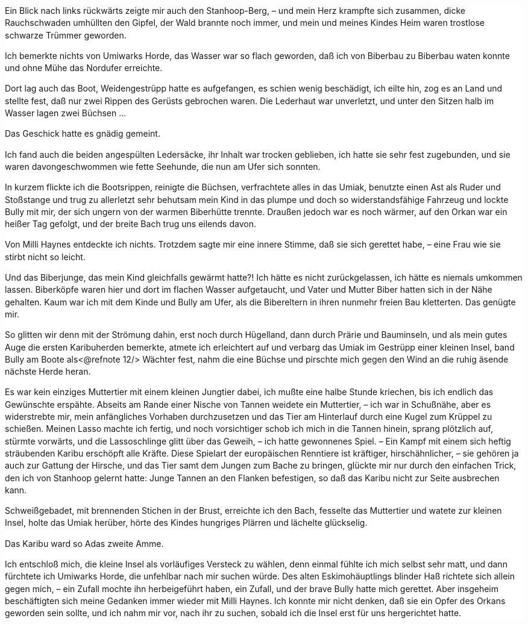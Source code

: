 Ein Blick nach links rückwärts zeigte mir auch den Stanhoop-Berg, – und mein Herz krampfte sich zusammen, dicke Rauchschwaden umhüllten den Gipfel, der Wald brannte noch immer, und mein und meines Kindes Heim waren trostlose schwarze Trümmer geworden.

Ich bemerkte nichts von Umiwarks Horde, das Wasser war so flach geworden, daß ich von Biberbau zu Biberbau waten konnte und ohne Mühe das Nordufer erreichte.

Dort lag auch das Boot, Weidengestrüpp hatte es aufgefangen, es schien wenig beschädigt, ich eilte hin, zog es an Land und stellte fest, daß nur zwei Rippen des Gerüsts gebrochen waren. Die Lederhaut war unverletzt, und unter den Sitzen halb im Wasser lagen zwei Büchsen …

Das Geschick hatte es gnädig gemeint.

Ich fand auch die beiden angespülten Ledersäcke, ihr Inhalt war trocken geblieben, ich hatte sie sehr fest zugebunden, und sie waren davongeschwommen wie fette Seehunde, die nun am Ufer sich sonnten.

In kurzem flickte ich die Bootsrippen, reinigte die Büchsen, verfrachtete alles in das Umiak, benutzte einen Ast als Ruder und Stoßstange und trug zu allerletzt sehr behutsam mein Kind in das plumpe und doch so widerstandsfähige Fahrzeug und lockte Bully mit mir, der sich ungern von der warmen Biberhütte trennte. Draußen jedoch war es noch wärmer, auf den Orkan war ein heißer Tag gefolgt, und der breite Bach trug uns eilends davon.

Von Milli Haynes entdeckte ich nichts. Trotzdem sagte mir eine innere Stimme, daß sie sich gerettet habe, – eine Frau wie sie stirbt nicht so leicht.

Und das Biberjunge, das mein Kind gleichfalls gewärmt hatte?! Ich hätte es nicht zurückgelassen, ich hätte es niemals umkommen lassen. Biberköpfe waren hier und dort im flachen Wasser aufgetaucht, und Vater und Mutter Biber hatten sich in der Nähe gehalten. Kaum war ich mit dem Kinde und Bully am Ufer, als die Bibereltern in ihren nunmehr freien Bau kletterten. Das genügte mir.

So glitten wir denn mit der Strömung dahin, erst noch durch Hügelland, dann durch Prärie und Bauminseln, und als mein gutes Auge die ersten Karibuherden bemerkte, atmete ich erleichtert auf und verbarg das Umiak im Gestrüpp einer kleinen Insel, band Bully am Boote als<@refnote 12/> Wächter fest, nahm die eine Büchse und pirschte mich gegen den Wind an die ruhig äsende nächste Herde heran.

Es war kein einziges Muttertier mit einem kleinen Jungtier dabei, ich mußte eine halbe Stunde kriechen, bis ich endlich das Gewünschte erspähte. Abseits am Rande einer Nische von Tannen weidete ein Muttertier, – ich war in Schußnähe, aber es widerstrebte mir, mein anfängliches Vorhaben durchzusetzen und das Tier am Hinterlauf durch eine Kugel zum Krüppel zu schießen. Meinen Lasso machte ich fertig, und noch vorsichtiger schob ich mich in die Tannen hinein, sprang plötzlich auf, stürmte vorwärts, und die Lassoschlinge glitt über das Geweih, – ich hatte gewonnenes Spiel. – Ein Kampf mit einem sich heftig sträubenden Karibu erschöpft alle Kräfte. Diese Spielart der europäischen Renntiere ist kräftiger, hirschähnlicher, – sie gehören ja auch zur Gattung der Hirsche, und das Tier samt dem Jungen zum Bache zu bringen, glückte mir nur durch den einfachen Trick, den ich von Stanhoop gelernt hatte: Junge Tannen an den Flanken befestigen, so daß das Karibu nicht zur Seite ausbrechen kann.

Schweißgebadet, mit brennenden Stichen in der Brust, erreichte ich den Bach, fesselte das Muttertier und watete zur kleinen Insel, holte das Umiak herüber, hörte des Kindes hungriges Plärren und lächelte glückselig.

Das Karibu ward so Adas zweite Amme.

Ich entschloß mich, die kleine Insel als vorläufiges Versteck zu wählen, denn einmal fühlte ich mich selbst sehr matt, und dann fürchtete ich Umiwarks Horde, die unfehlbar nach mir suchen würde. Des alten Eskimohäuptlings blinder Haß richtete sich allein gegen mich, – ein Zufall mochte ihn herbeigeführt haben, ein Zufall, und der brave Bully hatte mich gerettet. Aber insgeheim beschäftigten sich meine Gedanken immer wieder mit Milli Haynes. Ich konnte mir nicht denken, daß sie ein Opfer des Orkans geworden sein sollte, und ich nahm mir vor, nach ihr zu suchen, sobald ich die Insel erst für uns hergerichtet hatte.
